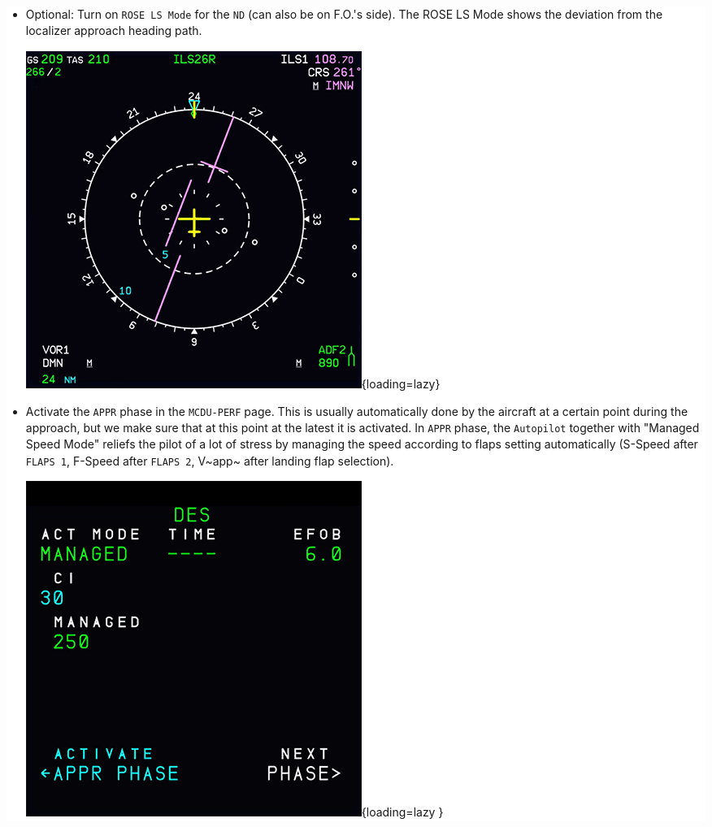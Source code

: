 - Optional: Turn on `ROSE LS Mode` for the `ND` (can also be on F.O.'s side). The ROSE LS Mode shows the deviation from the localizer approach heading path.

    ![ND ROSE LS Mode](../assets/beginner-guide/landing/ND-ROSE-LS-Mode.png "ND ROSE LS Mode"){loading=lazy}

- Activate the `APPR` phase in the `MCDU-PERF` page. This is usually automatically done by the aircraft at a certain point during the approach, but we make sure that at this point at the latest it is activated. In `APPR` phase, the `Autopilot` together with "Managed Speed Mode" reliefs the pilot of a lot of stress by managing the speed according to flaps setting automatically (S-Speed after `FLAPS 1`, F-Speed after `FLAPS 2`, V~app~ after landing flap selection).

    ![Activate APPR in ECAM PERF](../assets/beginner-guide/landing/ECAM-PERF-activate-APPR.png "Activate APPR in ECAM PERF"){loading=lazy }
